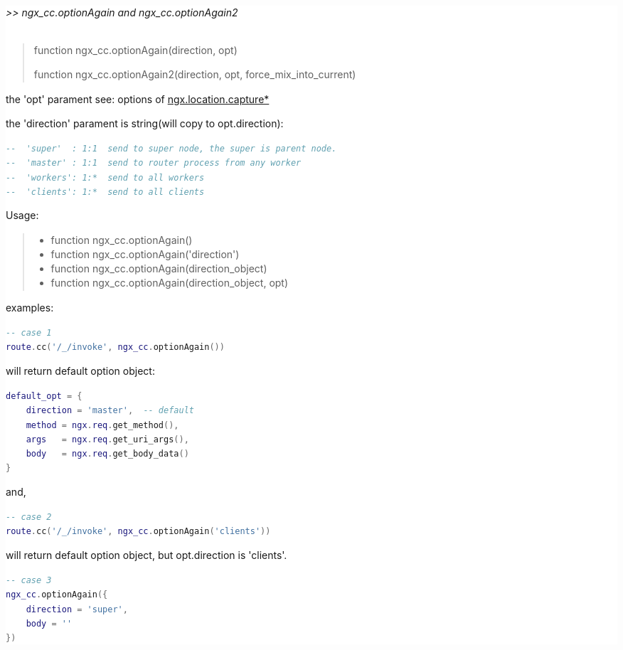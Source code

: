 ###### >> ngx_cc.optionAgain and ngx_cc.optionAgain2

> function ngx_cc.optionAgain(direction, opt)
> 
> function ngx_cc.optionAgain2(direction, opt, force_mix_into_current)

the 'opt' parament see: options of [ngx.location.capture*](http://wiki.nginx.org/HttpLuaModule#ngx.location.capture)

the 'direction' parament is string(will copy to opt.direction):

``` lua
--  'super'  : 1:1  send to super node, the super is parent node.
--  'master' : 1:1  send to router process from any worker
--  'workers': 1:*  send to all workers
--  'clients': 1:*  send to all clients
```

Usage:

> * function ngx_cc.optionAgain()
> * function ngx_cc.optionAgain('direction')
> * function ngx_cc.optionAgain(direction_object)
> * function ngx_cc.optionAgain(direction_object, opt)

 examples:

``` lua
-- case 1
route.cc('/_/invoke', ngx_cc.optionAgain())
```

will return default option object:

``` lua
default_opt = {
    direction = 'master',  -- default
    method = ngx.req.get_method(),
    args   = ngx.req.get_uri_args(),
    body   = ngx.req.get_body_data()
}
```

and,

``` lua
-- case 2
route.cc('/_/invoke', ngx_cc.optionAgain('clients'))
```

will return default option object, but opt.direction is 'clients'.

``` lua
-- case 3
ngx_cc.optionAgain({
    direction = 'super',
    body = ''
})
```
